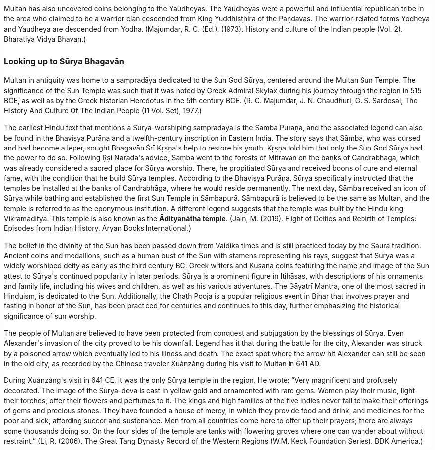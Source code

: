 Multan has also uncovered coins belonging to the Yaudheyas. The Yaudheyas were a powerful and influential republican tribe in the area who claimed to be a warrior clan descended from King Yuddhiṣṭhira of the Pāṇdavas. The warrior-related forms Yodheya and Yaudheya are descended from Yodha. (Majumdar, R. C. (Ed.). (1973). History and culture of the Indian people (Vol. 2). Bharatiya Vidya Bhavan.)


### Looking up to Sūrya Bhagavān

Multan in antiquity was home to a saṃpradāya dedicated to the Sun God Sūrya, centered around the Multan Sun Temple. The significance of the Sun Temple was such that it was noted by Greek Admiral Skylax during his journey through the region in 515 BCE, as well as by the Greek historian Herodotus in the 5th century BCE. (R. C. Majumdar, J. N. Chaudhuri, G. S. Sardesai, The History And Culture Of The Indian People (11 Vol. Set), 1977.)

The earliest Hindu text that mentions a Sūrya-worshiping sampradāya is the Sāmba Purāṇa, and the associated legend can also be found in the Bhaviṣya Purāṇa and a twelfth-century inscription in Eastern India. The story says that Sāmba, who was cursed and had become a leper, sought Bhagavān Śrī Kṛṣṇa's help to restore his youth. Kṛṣṇa told him that only the Sun God Sūrya had the power to do so. Following Ṛṣi Nārada's advice, Sāmba went to the forests of Mitravan on the banks of Candrabhāga, which was already considered a sacred place for Sūrya worship. There, he propitiated Sūrya and received boons of cure and eternal fame, with the condition that he build Sūrya temples. According to the Bhaviṣya Purāṇa, Sūrya specifically instructed that the temples be installed at the banks of Candrabhāga, where he would reside permanently. The next day, Sāmba received an icon of Sūrya while bathing and established the first Sun Temple in Sāmbapurā. Sāmbapurā is believed to be the same as Multan, and the temple is referred to as the eponymous institution. A different legend suggests that the temple was built by the Hindu king Vikramāditya. This temple is also known as the **Ādityanātha temple**. (Jain, M. (2019). Flight of Deities and Rebirth of Temples: Episodes from Indian History. Aryan Books International.)

The belief in the divinity of the Sun has been passed down from Vaidika times and is still practiced today by the Saura tradition. Ancient coins and medallions, such as a human bust of the Sun with stamens representing his rays, suggest that Sūrya was a widely worshiped deity as early as the third century BC. Greek writers and Kuṣāna coins featuring the name and image of the Sun attest to Sūrya's continued popularity in later periods. Sūrya is a prominent figure in Itihāsas, with descriptions of his ornaments and family life, including his wives and children, as well as his various adventures. The Gāyatrī Mantra, one of the most sacred in Hinduism, is dedicated to the Sun. Additionally, the Chaṭh Pooja is a popular religious event in Bihar that involves prayer and fasting in honor of the Sun, has been practiced for centuries and continues to this day, further emphasizing the historical significance of sun worship.

The people of Multan are believed to have been protected from conquest and subjugation by the blessings of Sūrya. Even Alexander's invasion of the city proved to be his downfall. Legend has it that during the battle for the city, Alexander was struck by a poisoned arrow which eventually led to his illness and death. The exact spot where the arrow hit Alexander can still be seen in the old city, as recorded by the Chinese traveler Xuánzàng during his visit to Multan in 641 AD.

During Xuánzàng's visit in 641 CE, it was the only Sūrya temple in the region. He wrote: “Very magnificent and profusely decorated. The image of the Sūrya-deva is cast in yellow gold and ornamented with rare gems. Women play their music, light their torches, offer their flowers and perfumes to it. The kings and high families of the five Indies never fail to make their offerings of gems and precious stones. They have founded a house of mercy, in which they provide food and drink, and medicines for the poor and sick, affording succor and sustenance. Men from all countries come here to offer up their prayers; there are always some thousands doing so. On the four sides of the temple are tanks with flowering groves where one can wander about without restraint.” (Li, R. (2006). The Great Tang Dynasty Record of the Western Regions (W.M. Keck Foundation Series). BDK America.)
